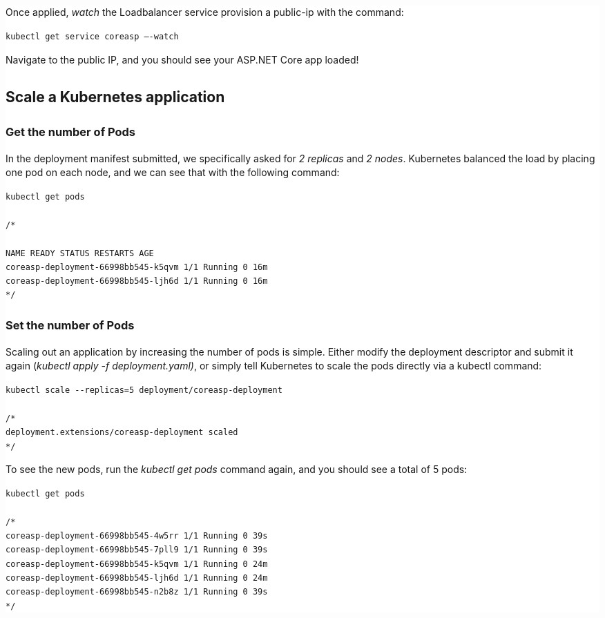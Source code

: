 Once applied, *watch* the Loadbalancer service provision a public-ip with the
command:
~~~
kubectl get service coreasp –-watch
~~~

Navigate to the public IP, and you should see your ASP.NET Core app loaded!

Scale a Kubernetes application
------------------------------

### Get the number of Pods

In the deployment manifest submitted, we specifically asked for *2 replicas* and
*2 nodes*. Kubernetes balanced the load by placing one pod on each node, and we
can see that with the following command:

~~~
kubectl get pods

/*

NAME READY STATUS RESTARTS AGE
coreasp-deployment-66998bb545-k5qvm 1/1 Running 0 16m
coreasp-deployment-66998bb545-ljh6d 1/1 Running 0 16m
*/
~~~

### Set the number of Pods

Scaling out an application by increasing the number of pods is simple. Either
modify the deployment descriptor and submit it again (*kubectl apply -f
deployment.yaml)*, or simply tell Kubernetes to scale the pods directly via a
kubectl command:

~~~
kubectl scale --replicas=5 deployment/coreasp-deployment

/*
deployment.extensions/coreasp-deployment scaled
*/
~~~

To see the new pods, run the *kubectl get pods* command again, and you should
see a total of 5 pods:

~~~
kubectl get pods

/*
coreasp-deployment-66998bb545-4w5rr 1/1 Running 0 39s
coreasp-deployment-66998bb545-7pll9 1/1 Running 0 39s
coreasp-deployment-66998bb545-k5qvm 1/1 Running 0 24m
coreasp-deployment-66998bb545-ljh6d 1/1 Running 0 24m
coreasp-deployment-66998bb545-n2b8z 1/1 Running 0 39s
*/
~~~
